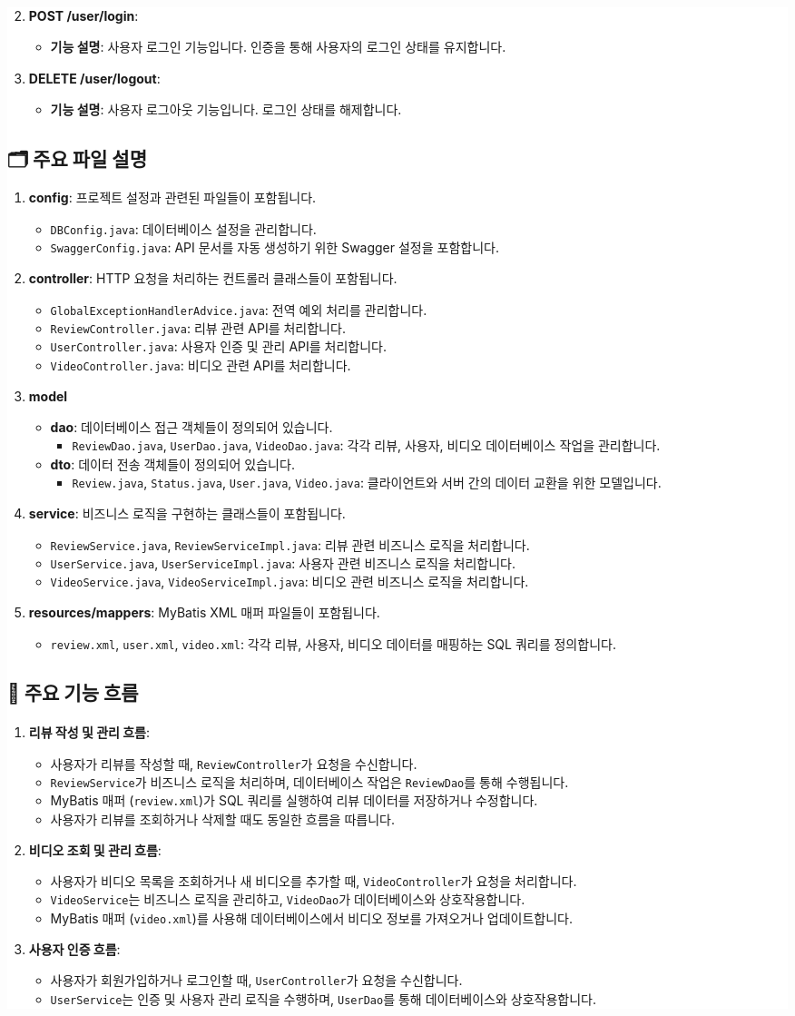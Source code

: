 2. **POST /user/login**:
   - **기능 설명**: 사용자 로그인 기능입니다. 인증을 통해 사용자의 로그인 상태를 유지합니다.

3. **DELETE /user/logout**:
   - **기능 설명**: 사용자 로그아웃 기능입니다. 로그인 상태를 해제합니다.


## 🗂️ 주요 파일 설명
1. **config**: 프로젝트 설정과 관련된 파일들이 포함됩니다.
   - `DBConfig.java`: 데이터베이스 설정을 관리합니다.
   - `SwaggerConfig.java`: API 문서를 자동 생성하기 위한 Swagger 설정을 포함합니다.

2. **controller**: HTTP 요청을 처리하는 컨트롤러 클래스들이 포함됩니다.
   - `GlobalExceptionHandlerAdvice.java`: 전역 예외 처리를 관리합니다.
   - `ReviewController.java`: 리뷰 관련 API를 처리합니다.
   - `UserController.java`: 사용자 인증 및 관리 API를 처리합니다.
   - `VideoController.java`: 비디오 관련 API를 처리합니다.

3. **model**
   - **dao**: 데이터베이스 접근 객체들이 정의되어 있습니다.
     - `ReviewDao.java`, `UserDao.java`, `VideoDao.java`: 각각 리뷰, 사용자, 비디오 데이터베이스 작업을 관리합니다.
   - **dto**: 데이터 전송 객체들이 정의되어 있습니다.
     - `Review.java`, `Status.java`, `User.java`, `Video.java`: 클라이언트와 서버 간의 데이터 교환을 위한 모델입니다.

4. **service**: 비즈니스 로직을 구현하는 클래스들이 포함됩니다.
   - `ReviewService.java`, `ReviewServiceImpl.java`: 리뷰 관련 비즈니스 로직을 처리합니다.
   - `UserService.java`, `UserServiceImpl.java`: 사용자 관련 비즈니스 로직을 처리합니다.
   - `VideoService.java`, `VideoServiceImpl.java`: 비디오 관련 비즈니스 로직을 처리합니다.

5. **resources/mappers**: MyBatis XML 매퍼 파일들이 포함됩니다.
   - `review.xml`, `user.xml`, `video.xml`: 각각 리뷰, 사용자, 비디오 데이터를 매핑하는 SQL 쿼리를 정의합니다.

## 🔄 주요 기능 흐름
1. **리뷰 작성 및 관리 흐름**:
   - 사용자가 리뷰를 작성할 때, `ReviewController`가 요청을 수신합니다.
   - `ReviewService`가 비즈니스 로직을 처리하며, 데이터베이스 작업은 `ReviewDao`를 통해 수행됩니다.
   - MyBatis 매퍼 (`review.xml`)가 SQL 쿼리를 실행하여 리뷰 데이터를 저장하거나 수정합니다.
   - 사용자가 리뷰를 조회하거나 삭제할 때도 동일한 흐름을 따릅니다.

2. **비디오 조회 및 관리 흐름**:
   - 사용자가 비디오 목록을 조회하거나 새 비디오를 추가할 때, `VideoController`가 요청을 처리합니다.
   - `VideoService`는 비즈니스 로직을 관리하고, `VideoDao`가 데이터베이스와 상호작용합니다.
   - MyBatis 매퍼 (`video.xml`)를 사용해 데이터베이스에서 비디오 정보를 가져오거나 업데이트합니다.

3. **사용자 인증 흐름**:
   - 사용자가 회원가입하거나 로그인할 때, `UserController`가 요청을 수신합니다.
   - `UserService`는 인증 및 사용자 관리 로직을 수행하며, `UserDao`를 통해 데이터베이스와 상호작용합니다.